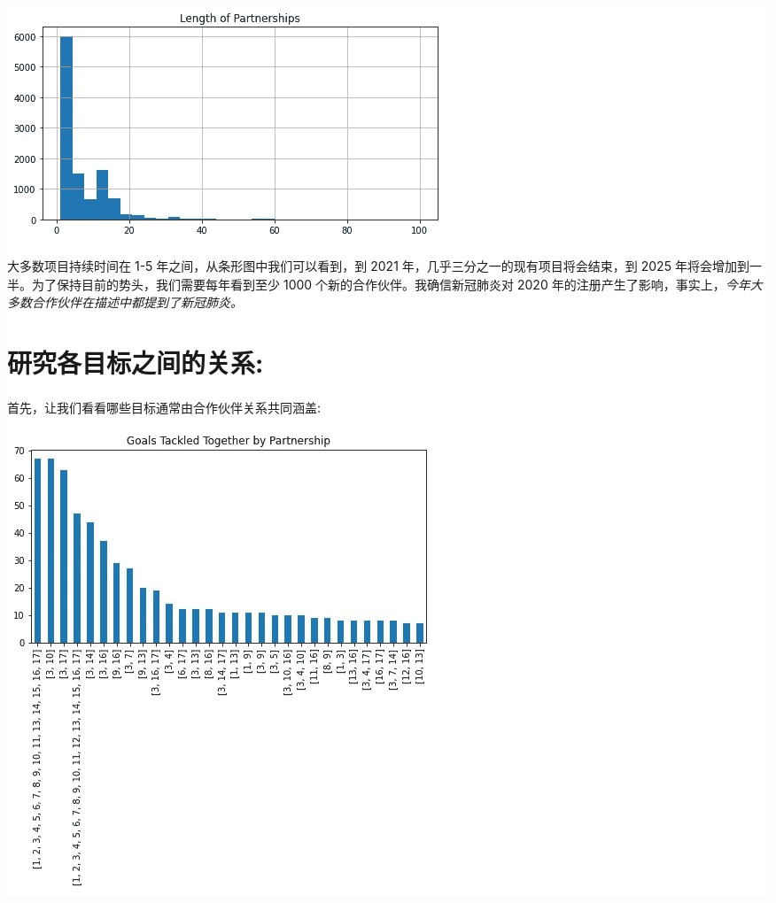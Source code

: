 ![](img/4fca550a6756e66616d5910836052c0b.png)

大多数项目持续时间在 1-5 年之间，从条形图中我们可以看到，到 2021 年，几乎三分之一的现有项目将会结束，到 2025 年将会增加到一半。为了保持目前的势头，我们需要每年看到至少 1000 个新的合作伙伴。我确信新冠肺炎对 2020 年的注册产生了影响，事实上，*今年大多数合作伙伴在描述中都提到了新冠肺炎。*

# **研究各目标之间的关系:**

首先，让我们看看哪些目标通常由合作伙伴关系共同涵盖:

![](img/f3e59f9bdcb566f2461edbccb723aad8.png)
